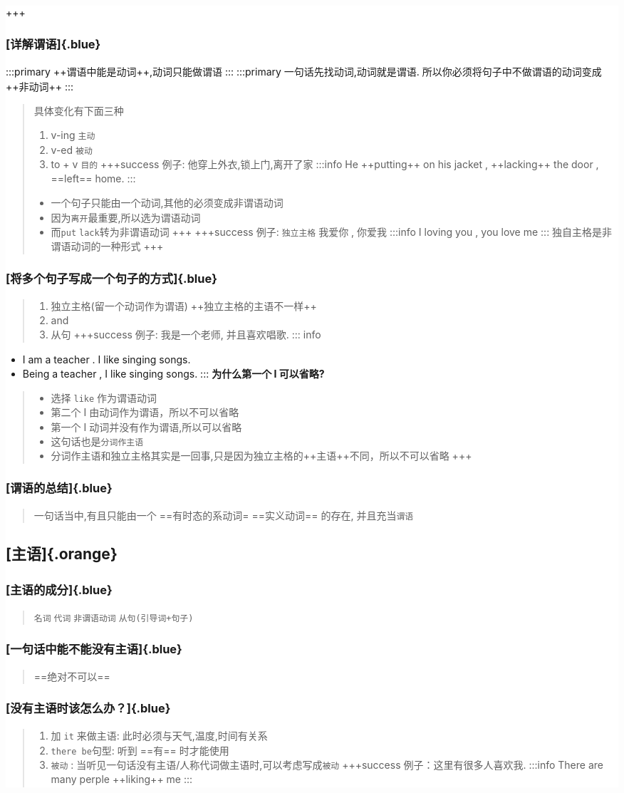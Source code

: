 +++
### [详解谓语]{.blue}
:::primary
++谓语中能是动词++,动词只能做谓语
:::
:::primary
一句话先找动词,动词就是谓语.
所以你必须将句子中不做谓语的动词变成++非动词++
:::
>具体变化有下面三种
>1. v-ing  `主动`
>2. v-ed    `被动`
>3. to + v   `目的`
+++success 例子: 他穿上外衣,锁上门,离开了家
:::info
He ++putting++ on his jacket , ++lacking++ the door , ==left== home.
:::
>- 一个句子只能由一个动词,其他的必须变成非谓语动词
>- 因为`离开`最重要,所以选为谓语动词
>- 而`put` `lack`转为非谓语动词
+++
+++success 例子:  `独立主格`  我爱你 , 你爱我
:::info
I loving you , you love me
:::
> 独自主格是非谓语动词的一种形式
+++
### [将多个句子写成一个句子的方式]{.blue}
>1. 独立主格(留一个动词作为谓语)  ++独立主格的主语不一样++
>2. and
>3. 从句
+++success 例子: 我是一个老师, 并且喜欢唱歌.
::: info
-  I am a teacher . I like singing songs.
- Being a teacher , I like singing songs. 
:::
**为什么第一个 I 可以省略?**
>- 选择 `like` 作为谓语动词 
>- 第二个 I 由动词作为谓语，所以不可以省略
>- 第一个 I 动词并没有作为谓语,所以可以省略
>- 这句话也是`分词作主语`
>- 分词作主语和独立主格其实是一回事,只是因为独立主格的++主语++不同，所以不可以省略
+++
### [谓语的总结]{.blue}
>一句话当中,有且只能由一个 ==有时态的系动词=  ==实义动词== 的存在, 并且充当`谓语`

## [主语]{.orange}
### [主语的成分]{.blue}
> `名词`  `代词`  `非谓语动词`  `从句(引导词+句子)`
### [一句话中能不能没有主语]{.blue}
> ==绝对不可以==
### [没有主语时该怎么办？]{.blue}
>1. 加 `it` 来做主语:  此时必须与天气,温度,时间有关系
>2. `there be`句型:  听到  ==有==  时才能使用
> 3. `被动` : 当听见一句话没有主语/人称代词做主语时,可以考虑写成`被动`
+++success 例子：这里有很多人喜欢我.
:::info
There are many  perple ++liking++ me 
:::